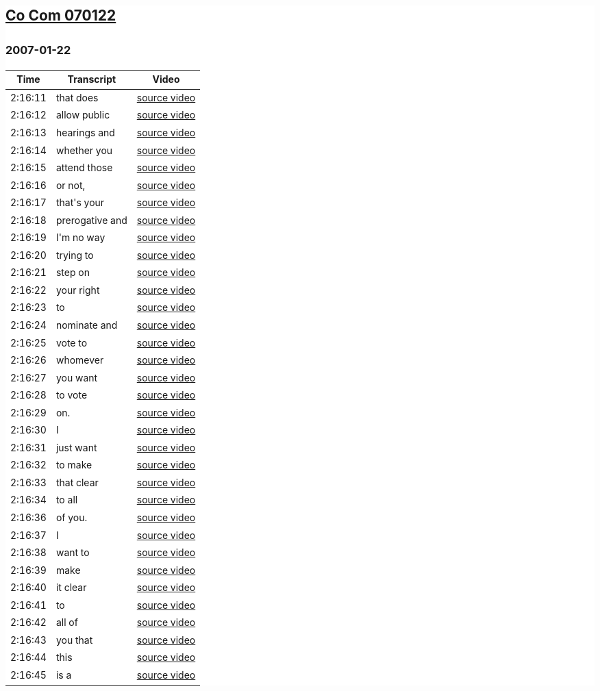 ## [Co Com 070122](https://archive.org/details/cocom070122)
### 2007-01-22
| Time| Transcript| Video|
|---------|-----------------------------------------------------------------------------------------------------------------------------------------------|---------------------------------------------------------------------|
| 2:16:11| that does| [source video](https://archive.org/details/cocom070122?start=8171)|
| 2:16:12| allow public| [source video](https://archive.org/details/cocom070122?start=8172)|
| 2:16:13| hearings and| [source video](https://archive.org/details/cocom070122?start=8173)|
| 2:16:14| whether you| [source video](https://archive.org/details/cocom070122?start=8174)|
| 2:16:15| attend those| [source video](https://archive.org/details/cocom070122?start=8175)|
| 2:16:16| or not,| [source video](https://archive.org/details/cocom070122?start=8176)|
| 2:16:17| that's your| [source video](https://archive.org/details/cocom070122?start=8177)|
| 2:16:18| prerogative and| [source video](https://archive.org/details/cocom070122?start=8178)|
| 2:16:19| I'm no way| [source video](https://archive.org/details/cocom070122?start=8179)|
| 2:16:20| trying to| [source video](https://archive.org/details/cocom070122?start=8180)|
| 2:16:21| step on| [source video](https://archive.org/details/cocom070122?start=8181)|
| 2:16:22| your right| [source video](https://archive.org/details/cocom070122?start=8182)|
| 2:16:23| to| [source video](https://archive.org/details/cocom070122?start=8183)|
| 2:16:24| nominate and| [source video](https://archive.org/details/cocom070122?start=8184)|
| 2:16:25| vote to| [source video](https://archive.org/details/cocom070122?start=8185)|
| 2:16:26| whomever| [source video](https://archive.org/details/cocom070122?start=8186)|
| 2:16:27| you want| [source video](https://archive.org/details/cocom070122?start=8187)|
| 2:16:28| to vote| [source video](https://archive.org/details/cocom070122?start=8188)|
| 2:16:29| on.| [source video](https://archive.org/details/cocom070122?start=8189)|
| 2:16:30| I| [source video](https://archive.org/details/cocom070122?start=8190)|
| 2:16:31| just want| [source video](https://archive.org/details/cocom070122?start=8191)|
| 2:16:32| to make| [source video](https://archive.org/details/cocom070122?start=8192)|
| 2:16:33| that clear| [source video](https://archive.org/details/cocom070122?start=8193)|
| 2:16:34| to all| [source video](https://archive.org/details/cocom070122?start=8194)|
| 2:16:36| of you.| [source video](https://archive.org/details/cocom070122?start=8196)|
| 2:16:37| I| [source video](https://archive.org/details/cocom070122?start=8197)|
| 2:16:38| want to| [source video](https://archive.org/details/cocom070122?start=8198)|
| 2:16:39| make| [source video](https://archive.org/details/cocom070122?start=8199)|
| 2:16:40| it clear| [source video](https://archive.org/details/cocom070122?start=8200)|
| 2:16:41| to| [source video](https://archive.org/details/cocom070122?start=8201)|
| 2:16:42| all of| [source video](https://archive.org/details/cocom070122?start=8202)|
| 2:16:43| you that| [source video](https://archive.org/details/cocom070122?start=8203)|
| 2:16:44| this| [source video](https://archive.org/details/cocom070122?start=8204)|
| 2:16:45| is a| [source video](https://archive.org/details/cocom070122?start=8205)|